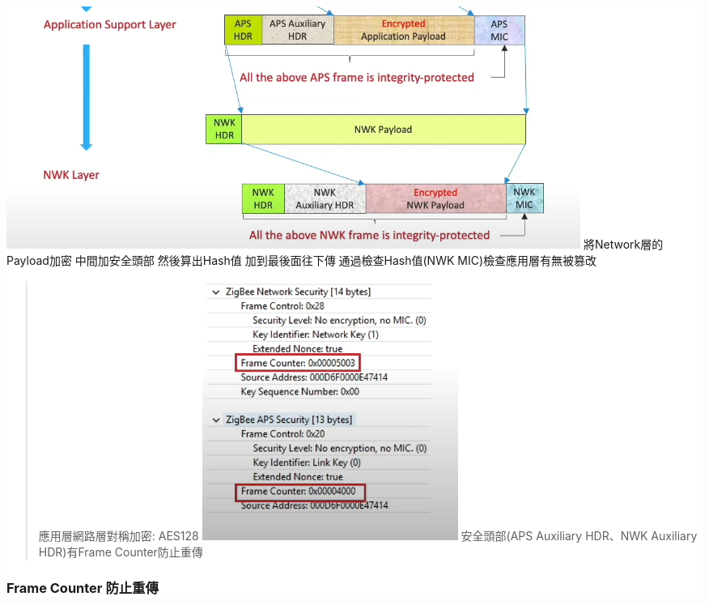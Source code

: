 ![](/images/20231119024909.png)
將Network層的Payload加密 中間加安全頭部 然後算出Hash值 加到最後面往下傳
通過檢查Hash值(NWK MIC)檢查應用層有無被篡改
> 應用層網路層對稱加密: AES128 
![](/images/20231119024953.png)
> 安全頭部(APS Auxiliary HDR、NWK Auxiliary HDR)有Frame Counter防止重傳

### Frame Counter 防止重傳